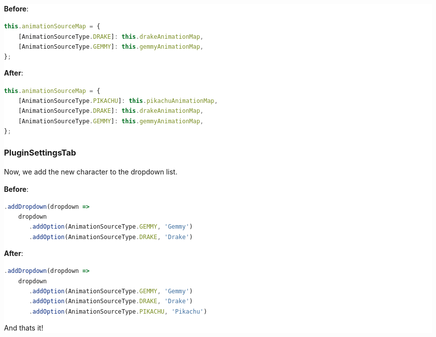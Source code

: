 **Before**:

```ts
this.animationSourceMap = {  
    [AnimationSourceType.DRAKE]: this.drakeAnimationMap,  
    [AnimationSourceType.GEMMY]: this.gemmyAnimationMap,  
};
```

**After**:

```ts
this.animationSourceMap = {  
    [AnimationSourceType.PIKACHU]: this.pikachuAnimationMap, 
    [AnimationSourceType.DRAKE]: this.drakeAnimationMap,  
    [AnimationSourceType.GEMMY]: this.gemmyAnimationMap,  
};
```


### PluginSettingsTab

Now, we add the new character to the dropdown list.

**Before**:

```ts
.addDropdown(dropdown =>  
    dropdown  
       .addOption(AnimationSourceType.GEMMY, 'Gemmy')  
       .addOption(AnimationSourceType.DRAKE, 'Drake')
```

**After**: 

```ts
.addDropdown(dropdown =>  
    dropdown  
       .addOption(AnimationSourceType.GEMMY, 'Gemmy')  
       .addOption(AnimationSourceType.DRAKE, 'Drake')
       .addOption(AnimationSourceType.PIKACHU, 'Pikachu')
```

And thats it!
